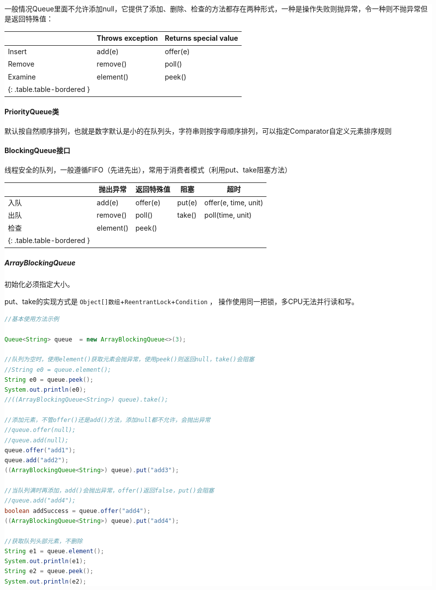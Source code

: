 一般情况Queue里面不允许添加null，它提供了添加、删除、检查的方法都存在两种形式，一种是操作失败则抛异常，令一种则不抛异常但是返回特殊值：


|   | Throws exception | Returns special value |
| - | - | - |
| Insert | add(e) | offer(e) |
| Remove | remove() | poll() |
| Examine | element() | peek() |
| {: .table.table-bordered } |   |   |

#### PriorityQueue类

默认按自然顺序排列，也就是数字默认是小的在队列头，字符串则按字母顺序排列，可以指定Comparator自定义元素排序规则

#### BlockingQueue接口

线程安全的队列，一般遵循FIFO（先进先出），常用于消费者模式（利用put、take阻塞方法）


|   | 抛出异常 | 返回特殊值 | 阻塞 | 超时 |
| - | - | - | - | - |
| 入队 | add(e) | offer(e) | put(e) | offer(e, time, unit) |
| 出队 | remove() | poll() | take() | poll(time, unit) |
| 检查 | element() | peek() |   |   |
| {: .table.table-bordered } |   |   |   |   |

##### ArrayBlockingQueue

初始化必须指定大小。

put、take的实现方式是 `Object[]数组`+`ReentrantLock`+`Condition` ， 操作使用同一把锁，多CPU无法并行读和写。

```java
//基本使用方法示例

Queue<String> queue  = new ArrayBlockingQueue<>(3);

//队列为空时，使用element()获取元素会抛异常，使用peek()则返回null，take()会阻塞
//String e0 = queue.element();
String e0 = queue.peek();
System.out.println(e0);
//((ArrayBlockingQueue<String>) queue).take();

//添加元素，不管offer()还是add()方法，添加null都不允许，会抛出异常
//queue.offer(null);
//queue.add(null);
queue.offer("add1");
queue.add("add2");
((ArrayBlockingQueue<String>) queue).put("add3");

//当队列满时再添加，add()会抛出异常，offer()返回false，put()会阻塞
//queue.add("add4");
boolean addSuccess = queue.offer("add4");
((ArrayBlockingQueue<String>) queue).put("add4");

//获取队列头部元素，不删除
String e1 = queue.element();
System.out.println(e1);
String e2 = queue.peek();
System.out.println(e2);
```